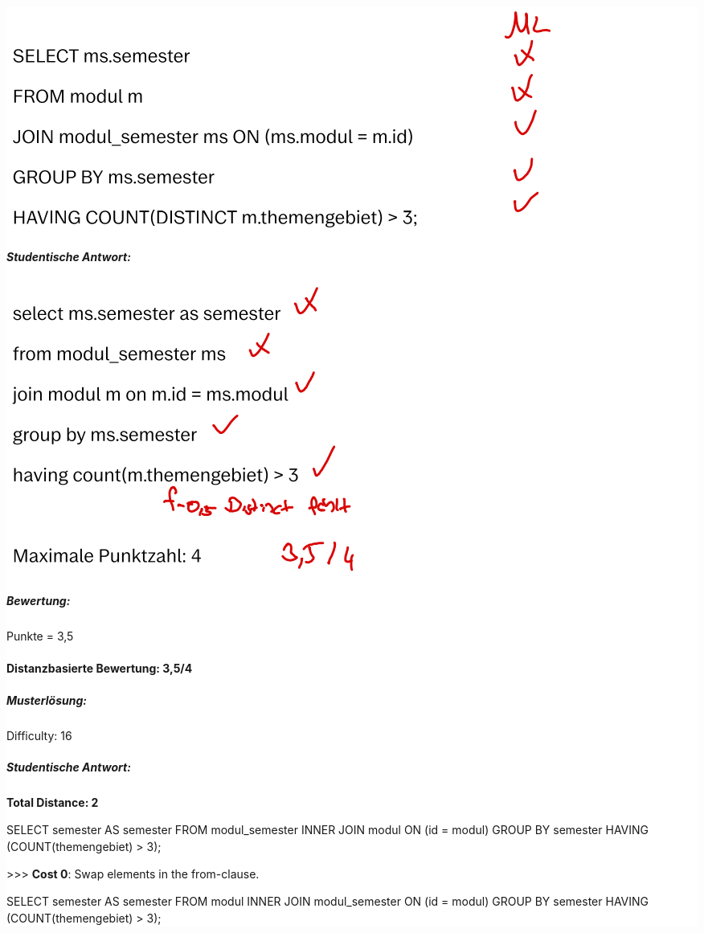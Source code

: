 <img src="img/scenario-2-1-sample.png"/>
<h5>Studentische Antwort:</h5>
<img src="img/scenario-2-1-student.png"/>
<h5>Bewertung:</h5>
Punkte = 3,5

<h4><b>Distanzbasierte Bewertung: 3,5/4</b></h4>
<h5>Musterlösung:</h5>
Difficulty: 16
<h5>Studentische Antwort:</h5>
<strong>Total Distance: 2</strong>


SELECT semester AS semester FROM modul_semester INNER JOIN modul ON (id = modul) GROUP BY semester HAVING (COUNT(themengebiet) &gt; 3);

&gt;&gt;&gt; <strong>Cost 0</strong>: Swap elements in the from-clause.

SELECT semester AS semester FROM modul INNER JOIN modul_semester ON (id = modul) GROUP BY semester HAVING (COUNT(themengebiet) &gt; 3);
